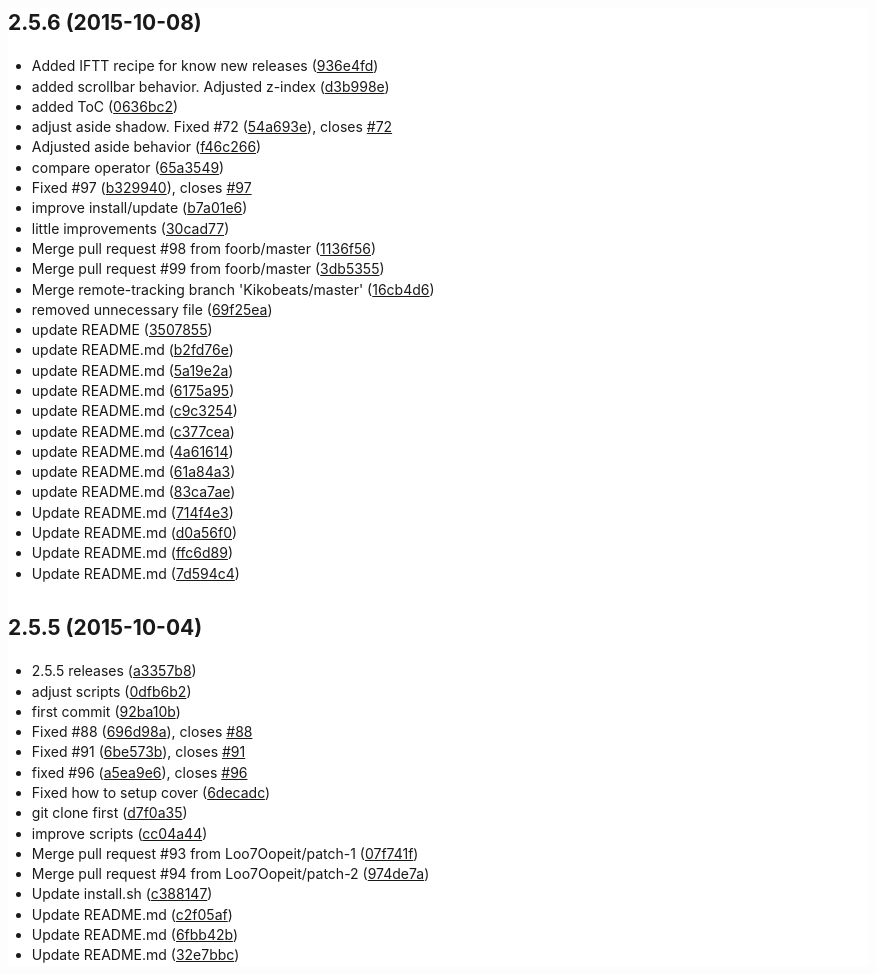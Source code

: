 <a name="2.5.6"></a>
## 2.5.6 (2015-10-08)


* Added IFTT recipe for know new releases ([936e4fd](https://github.com/kikobeats/uno-zen/commit/936e4fd))
* added scrollbar behavior. Adjusted z-index ([d3b998e](https://github.com/kikobeats/uno-zen/commit/d3b998e))
* added ToC ([0636bc2](https://github.com/kikobeats/uno-zen/commit/0636bc2))
* adjust aside shadow. Fixed #72 ([54a693e](https://github.com/kikobeats/uno-zen/commit/54a693e)), closes [#72](https://github.com/kikobeats/uno-zen/issues/72)
* Adjusted aside behavior ([f46c266](https://github.com/kikobeats/uno-zen/commit/f46c266))
* compare operator ([65a3549](https://github.com/kikobeats/uno-zen/commit/65a3549))
* Fixed #97 ([b329940](https://github.com/kikobeats/uno-zen/commit/b329940)), closes [#97](https://github.com/kikobeats/uno-zen/issues/97)
* improve install/update ([b7a01e6](https://github.com/kikobeats/uno-zen/commit/b7a01e6))
* little improvements ([30cad77](https://github.com/kikobeats/uno-zen/commit/30cad77))
* Merge pull request #98 from foorb/master ([1136f56](https://github.com/kikobeats/uno-zen/commit/1136f56))
* Merge pull request #99 from foorb/master ([3db5355](https://github.com/kikobeats/uno-zen/commit/3db5355))
* Merge remote-tracking branch 'Kikobeats/master' ([16cb4d6](https://github.com/kikobeats/uno-zen/commit/16cb4d6))
* removed unnecessary file ([69f25ea](https://github.com/kikobeats/uno-zen/commit/69f25ea))
* update README ([3507855](https://github.com/kikobeats/uno-zen/commit/3507855))
* update README.md ([b2fd76e](https://github.com/kikobeats/uno-zen/commit/b2fd76e))
* update README.md ([5a19e2a](https://github.com/kikobeats/uno-zen/commit/5a19e2a))
* update README.md ([6175a95](https://github.com/kikobeats/uno-zen/commit/6175a95))
* update README.md ([c9c3254](https://github.com/kikobeats/uno-zen/commit/c9c3254))
* update README.md ([c377cea](https://github.com/kikobeats/uno-zen/commit/c377cea))
* update README.md ([4a61614](https://github.com/kikobeats/uno-zen/commit/4a61614))
* update README.md ([61a84a3](https://github.com/kikobeats/uno-zen/commit/61a84a3))
* update README.md ([83ca7ae](https://github.com/kikobeats/uno-zen/commit/83ca7ae))
* Update README.md ([714f4e3](https://github.com/kikobeats/uno-zen/commit/714f4e3))
* Update README.md ([d0a56f0](https://github.com/kikobeats/uno-zen/commit/d0a56f0))
* Update README.md ([ffc6d89](https://github.com/kikobeats/uno-zen/commit/ffc6d89))
* Update README.md ([7d594c4](https://github.com/kikobeats/uno-zen/commit/7d594c4))



<a name="2.5.5"></a>
## 2.5.5 (2015-10-04)


* 2.5.5 releases ([a3357b8](https://github.com/kikobeats/uno-zen/commit/a3357b8))
* adjust scripts ([0dfb6b2](https://github.com/kikobeats/uno-zen/commit/0dfb6b2))
* first commit ([92ba10b](https://github.com/kikobeats/uno-zen/commit/92ba10b))
* Fixed #88 ([696d98a](https://github.com/kikobeats/uno-zen/commit/696d98a)), closes [#88](https://github.com/kikobeats/uno-zen/issues/88)
* Fixed #91 ([6be573b](https://github.com/kikobeats/uno-zen/commit/6be573b)), closes [#91](https://github.com/kikobeats/uno-zen/issues/91)
* fixed #96 ([a5ea9e6](https://github.com/kikobeats/uno-zen/commit/a5ea9e6)), closes [#96](https://github.com/kikobeats/uno-zen/issues/96)
* Fixed how to setup cover ([6decadc](https://github.com/kikobeats/uno-zen/commit/6decadc))
* git clone first ([d7f0a35](https://github.com/kikobeats/uno-zen/commit/d7f0a35))
* improve scripts ([cc04a44](https://github.com/kikobeats/uno-zen/commit/cc04a44))
* Merge pull request #93 from Loo7Oopeit/patch-1 ([07f741f](https://github.com/kikobeats/uno-zen/commit/07f741f))
* Merge pull request #94 from Loo7Oopeit/patch-2 ([974de7a](https://github.com/kikobeats/uno-zen/commit/974de7a))
* Update install.sh ([c388147](https://github.com/kikobeats/uno-zen/commit/c388147))
* Update README.md ([c2f05af](https://github.com/kikobeats/uno-zen/commit/c2f05af))
* Update README.md ([6fbb42b](https://github.com/kikobeats/uno-zen/commit/6fbb42b))
* Update README.md ([32e7bbc](https://github.com/kikobeats/uno-zen/commit/32e7bbc))